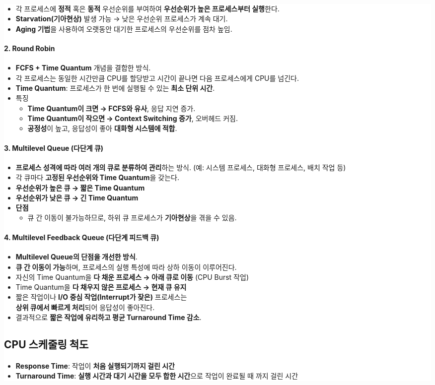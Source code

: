 - 각 프로세스에 **정적** 혹은 **동적** 우선순위를 부여하여 **우선순위가 높은 프로세스부터 실행**한다.
- **Starvation(기아현상)** 발생 가능 → 낮은 우선순위 프로세스가 계속 대기.
- **Aging 기법**을 사용하여 오랫동안 대기한 프로세스의 우선순위를 점차 높임.

#### 2. Round Robin

- **FCFS + Time Quantum** 개념을 결합한 방식.
- 각 프로세스는 동일한 시간만큼 CPU를 할당받고 시간이 끝나면 다음 프로세스에게 CPU를 넘긴다.
- **Time Quantum**: 프로세스가 한 번에 실행될 수 있는 **최소 단위 시간**.
- 특징
  - **Time Quantum이 크면 → FCFS와 유사**, 응답 지연 증가.
  - **Time Quantum이 작으면 → Context Switching 증가**, 오버헤드 커짐.
  - **공정성**이 높고, 응답성이 좋아 **대화형 시스템에 적합**.

#### 3. Multilevel Queue (다단계 큐)

- **프로세스 성격에 따라 여러 개의 큐로 분류하여 관리**하는 방식. (예: 시스템 프로세스, 대화형 프로세스, 배치 작업 등)
- 각 큐마다 **고정된 우선순위와 Time Quantum**을 갖는다.
- **우선순위가 높은 큐 → 짧은 Time Quantum**
- **우선순위가 낮은 큐 → 긴 Time Quantum**
- **단점**
  - 큐 간 이동이 불가능하므로, 하위 큐 프로세스가 **기아현상**을 겪을 수 있음.

#### 4. Multilevel Feedback Queue (다단계 피드백 큐)

- **Multilevel Queue의 단점을 개선한 방식**.
- **큐 간 이동이 가능**하며, 프로세스의 실행 특성에 따라 상하 이동이 이루어진다.
- 자신의 Time Quantum을 **다 채운 프로세스 → 아래 큐로 이동** (CPU Burst 작업)
- Time Quantum을 **다 채우지 않은 프로세스 → 현재 큐 유지**
- 짧은 작업이나 **I/O 중심 작업(Interrupt가 잦은)** 프로세스는  
  **상위 큐에서 빠르게 처리**되어 응답성이 좋아진다.
- 결과적으로 **짧은 작업에 유리하고 평균 Turnaround Time 감소**.

## CPU 스케줄링 척도

- **Response Time**: 작업이 **처음 실행되기까지 걸린 시간**
- **Turnaround Time**: **실행 시간과 대기 시간을 모두 합한 시간**으로 작업이 완료될 때 까지 걸린 시간
